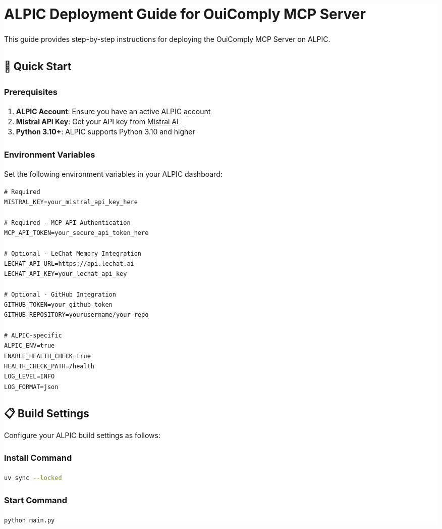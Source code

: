 # ALPIC Deployment Guide for OuiComply MCP Server

This guide provides step-by-step instructions for deploying the OuiComply MCP Server on ALPIC.

## 🚀 Quick Start

### Prerequisites

1. **ALPIC Account**: Ensure you have an active ALPIC account
2. **Mistral API Key**: Get your API key from [Mistral AI](https://console.mistral.ai/)
3. **Python 3.10+**: ALPIC supports Python 3.10 and higher

### Environment Variables

Set the following environment variables in your ALPIC dashboard:

```env
# Required
MISTRAL_KEY=your_mistral_api_key_here

# Required - MCP API Authentication
MCP_API_TOKEN=your_secure_api_token_here

# Optional - LeChat Memory Integration
LECHAT_API_URL=https://api.lechat.ai
LECHAT_API_KEY=your_lechat_api_key

# Optional - GitHub Integration
GITHUB_TOKEN=your_github_token
GITHUB_REPOSITORY=yourusername/your-repo

# ALPIC-specific
ALPIC_ENV=true
ENABLE_HEALTH_CHECK=true
HEALTH_CHECK_PATH=/health
LOG_LEVEL=INFO
LOG_FORMAT=json
```

## 📋 Build Settings

Configure your ALPIC build settings as follows:

### Install Command
```bash
uv sync --locked
```

### Start Command
```bash
python main.py
```
